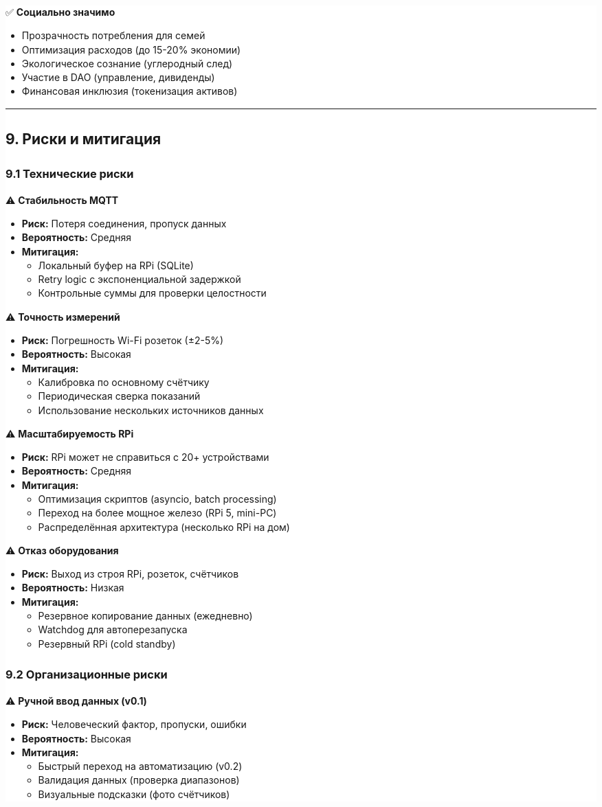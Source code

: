 ✅ **Социально значимо**
- Прозрачность потребления для семей
- Оптимизация расходов (до 15-20% экономии)
- Экологическое сознание (углеродный след)
- Участие в DAO (управление, дивиденды)
- Финансовая инклюзия (токенизация активов)

---

## 9. Риски и митигация

### 9.1 Технические риски

⚠️ **Стабильность MQTT**
- **Риск:** Потеря соединения, пропуск данных
- **Вероятность:** Средняя
- **Митигация:** 
  - Локальный буфер на RPi (SQLite)
  - Retry logic с экспоненциальной задержкой
  - Контрольные суммы для проверки целостности

⚠️ **Точность измерений**
- **Риск:** Погрешность Wi-Fi розеток (±2-5%)
- **Вероятность:** Высокая
- **Митигация:**
  - Калибровка по основному счётчику
  - Периодическая сверка показаний
  - Использование нескольких источников данных

⚠️ **Масштабируемость RPi**
- **Риск:** RPi может не справиться с 20+ устройствами
- **Вероятность:** Средняя
- **Митигация:**
  - Оптимизация скриптов (asyncio, batch processing)
  - Переход на более мощное железо (RPi 5, mini-PC)
  - Распределённая архитектура (несколько RPi на дом)

⚠️ **Отказ оборудования**
- **Риск:** Выход из строя RPi, розеток, счётчиков
- **Вероятность:** Низкая
- **Митигация:**
  - Резервное копирование данных (ежедневно)
  - Watchdog для автоперезапуска
  - Резервный RPi (cold standby)

### 9.2 Организационные риски

⚠️ **Ручной ввод данных (v0.1)**
- **Риск:** Человеческий фактор, пропуски, ошибки
- **Вероятность:** Высокая
- **Митигация:**
  - Быстрый переход на автоматизацию (v0.2)
  - Валидация данных (проверка диапазонов)
  - Визуальные подсказки (фото счётчиков)
